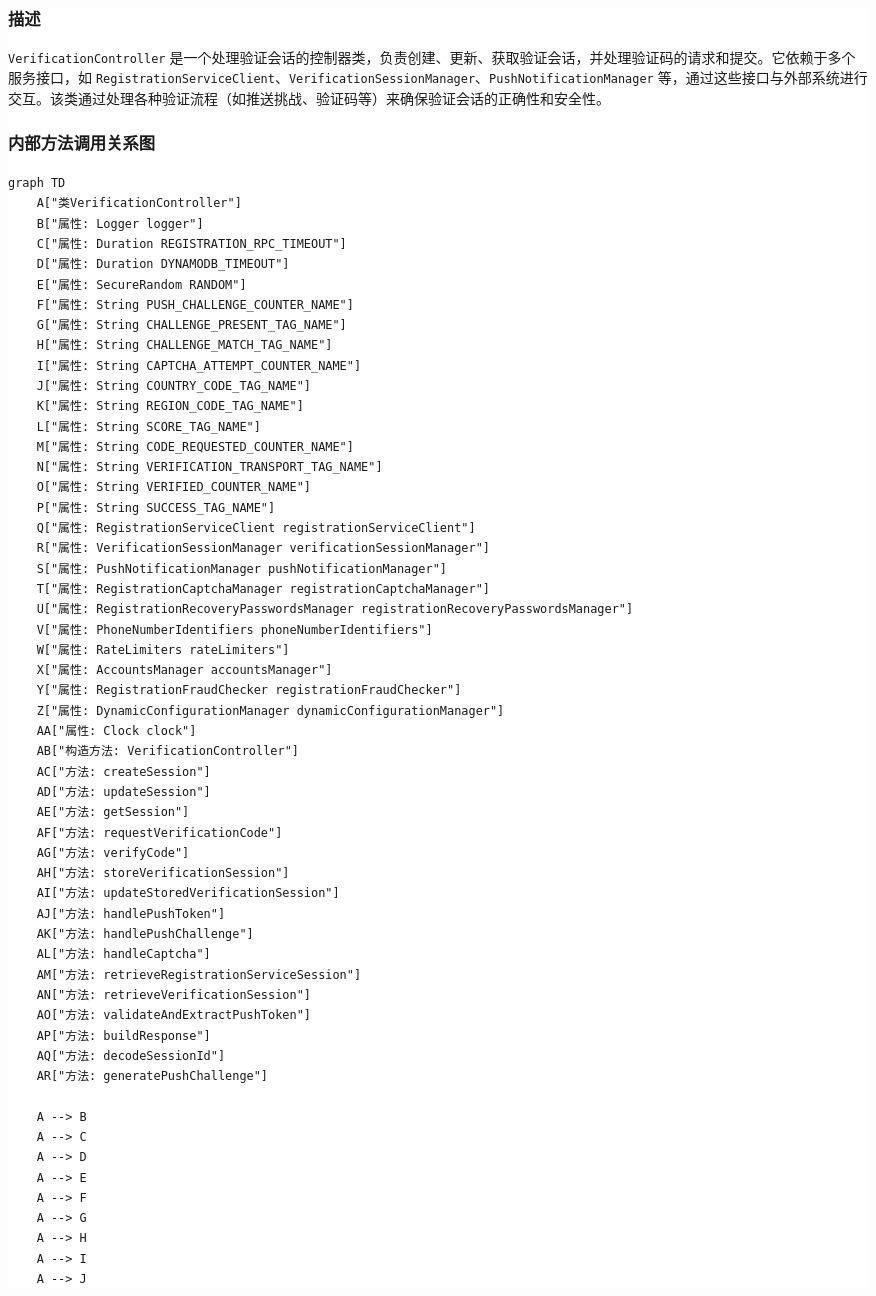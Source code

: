 ### 描述
`VerificationController` 是一个处理验证会话的控制器类，负责创建、更新、获取验证会话，并处理验证码的请求和提交。它依赖于多个服务接口，如 `RegistrationServiceClient`、`VerificationSessionManager`、`PushNotificationManager` 等，通过这些接口与外部系统进行交互。该类通过处理各种验证流程（如推送挑战、验证码等）来确保验证会话的正确性和安全性。


### 内部方法调用关系图

```mermaid
graph TD
    A["类VerificationController"]
    B["属性: Logger logger"]
    C["属性: Duration REGISTRATION_RPC_TIMEOUT"]
    D["属性: Duration DYNAMODB_TIMEOUT"]
    E["属性: SecureRandom RANDOM"]
    F["属性: String PUSH_CHALLENGE_COUNTER_NAME"]
    G["属性: String CHALLENGE_PRESENT_TAG_NAME"]
    H["属性: String CHALLENGE_MATCH_TAG_NAME"]
    I["属性: String CAPTCHA_ATTEMPT_COUNTER_NAME"]
    J["属性: String COUNTRY_CODE_TAG_NAME"]
    K["属性: String REGION_CODE_TAG_NAME"]
    L["属性: String SCORE_TAG_NAME"]
    M["属性: String CODE_REQUESTED_COUNTER_NAME"]
    N["属性: String VERIFICATION_TRANSPORT_TAG_NAME"]
    O["属性: String VERIFIED_COUNTER_NAME"]
    P["属性: String SUCCESS_TAG_NAME"]
    Q["属性: RegistrationServiceClient registrationServiceClient"]
    R["属性: VerificationSessionManager verificationSessionManager"]
    S["属性: PushNotificationManager pushNotificationManager"]
    T["属性: RegistrationCaptchaManager registrationCaptchaManager"]
    U["属性: RegistrationRecoveryPasswordsManager registrationRecoveryPasswordsManager"]
    V["属性: PhoneNumberIdentifiers phoneNumberIdentifiers"]
    W["属性: RateLimiters rateLimiters"]
    X["属性: AccountsManager accountsManager"]
    Y["属性: RegistrationFraudChecker registrationFraudChecker"]
    Z["属性: DynamicConfigurationManager dynamicConfigurationManager"]
    AA["属性: Clock clock"]
    AB["构造方法: VerificationController"]
    AC["方法: createSession"]
    AD["方法: updateSession"]
    AE["方法: getSession"]
    AF["方法: requestVerificationCode"]
    AG["方法: verifyCode"]
    AH["方法: storeVerificationSession"]
    AI["方法: updateStoredVerificationSession"]
    AJ["方法: handlePushToken"]
    AK["方法: handlePushChallenge"]
    AL["方法: handleCaptcha"]
    AM["方法: retrieveRegistrationServiceSession"]
    AN["方法: retrieveVerificationSession"]
    AO["方法: validateAndExtractPushToken"]
    AP["方法: buildResponse"]
    AQ["方法: decodeSessionId"]
    AR["方法: generatePushChallenge"]

    A --> B
    A --> C
    A --> D
    A --> E
    A --> F
    A --> G
    A --> H
    A --> I
    A --> J
```